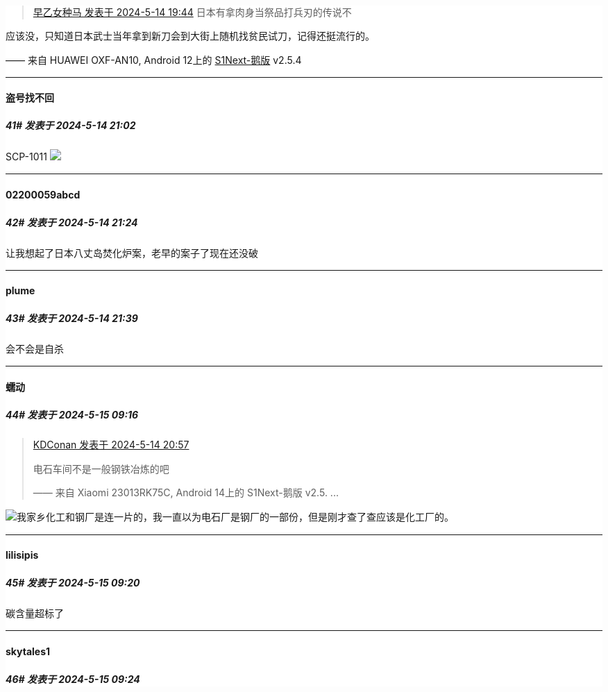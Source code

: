 <blockquote><a href="httphttps://bbs.saraba1st.com/2b/forum.php?mod=redirect&amp;goto=findpost&amp;pid=64919963&amp;ptid=2183786" target="_blank">早乙女种马 发表于 2024-5-14 19:44</a>
日本有拿肉身当祭品打兵刃的传说不</blockquote>
应该没，只知道日本武士当年拿到新刀会到大街上随机找贫民试刀，记得还挺流行的。

—— 来自 HUAWEI OXF-AN10, Android 12上的 [S1Next-鹅版](https://github.com/ykrank/S1-Next/releases) v2.5.4


*****

####  盗号找不回  
##### 41#       发表于 2024-5-14 21:02

SCP-1011 <img src="https://static.saraba1st.com/image/smiley/face2017/001.png" referrerpolicy="no-referrer">


*****

####  02200059abcd  
##### 42#       发表于 2024-5-14 21:24

让我想起了日本八丈岛焚化炉案，老早的案子了现在还没破


*****

####  plume  
##### 43#       发表于 2024-5-14 21:39

会不会是自杀


*****

####  蠕动  
##### 44#       发表于 2024-5-15 09:16

<blockquote><a href="httphttps://bbs.saraba1st.com/2b/forum.php?mod=redirect&amp;goto=findpost&amp;pid=64920777&amp;ptid=2183786" target="_blank">KDConan 发表于 2024-5-14 20:57</a>

电石车间不是一般钢铁冶炼的吧

—— 来自 Xiaomi 23013RK75C, Android 14上的 S1Next-鹅版 v2.5. ...</blockquote>
<img src="https://static.saraba1st.com/image/smiley/face2017/261.png" referrerpolicy="no-referrer">我家乡化工和钢厂是连一片的，我一直以为电石厂是钢厂的一部份，但是刚才查了查应该是化工厂的。

*****

####  lilisipis  
##### 45#       发表于 2024-5-15 09:20

碳含量超标了


*****

####  skytales1  
##### 46#       发表于 2024-5-15 09:24
